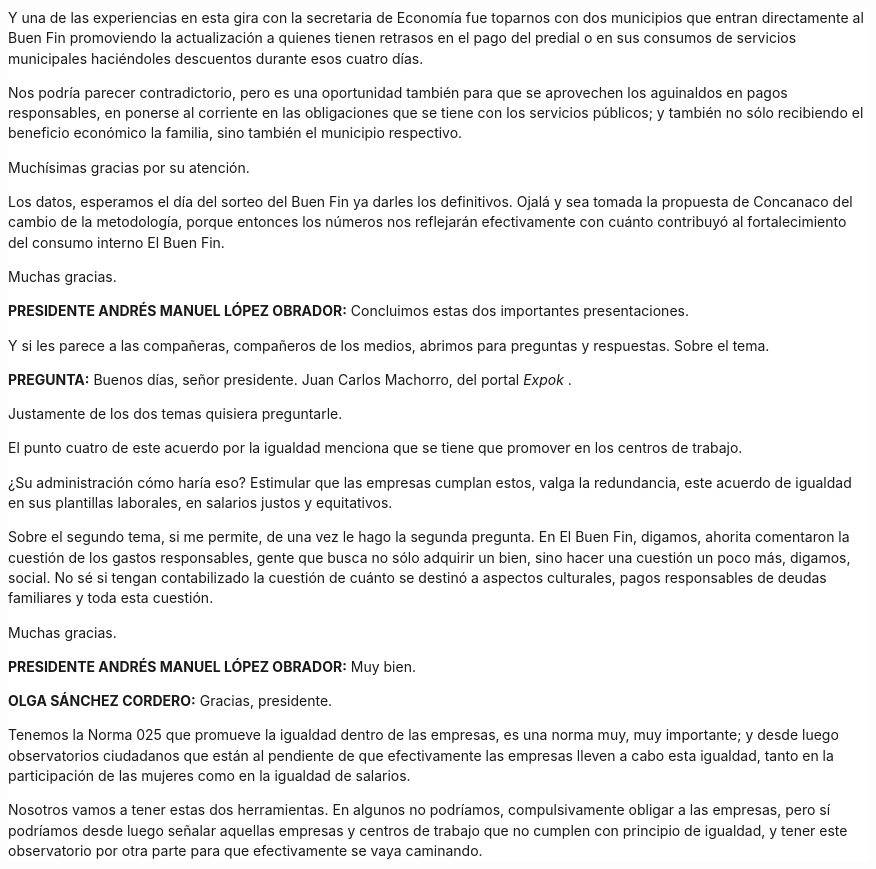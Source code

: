Y una de las experiencias en esta gira con la secretaria de Economía fue
toparnos con dos municipios que entran directamente al Buen Fin promoviendo la
actualización a quienes tienen retrasos en el pago del predial o en sus
consumos de servicios municipales haciéndoles descuentos durante esos cuatro
días.

Nos podría parecer contradictorio, pero es una oportunidad también para que se
aprovechen los aguinaldos en pagos responsables, en ponerse al corriente en
las obligaciones que se tiene con los servicios públicos; y también no sólo
recibiendo el beneficio económico la familia, sino también el municipio
respectivo.

Muchísimas gracias por su atención.

Los datos, esperamos el día del sorteo del Buen Fin ya darles los definitivos.
Ojalá y sea tomada la propuesta de Concanaco del cambio de la metodología,
porque entonces los números nos reflejarán efectivamente con cuánto contribuyó
al fortalecimiento del consumo interno El Buen Fin.

Muchas gracias.

**PRESIDENTE ANDRÉS MANUEL LÓPEZ OBRADOR:** Concluimos estas dos importantes
presentaciones.

Y si les parece a las compañeras, compañeros de los medios, abrimos para
preguntas y respuestas. Sobre el tema.

**PREGUNTA:** Buenos días, señor presidente. Juan Carlos Machorro, del portal
_Expok_ .

Justamente de los dos temas quisiera preguntarle.

El punto cuatro de este acuerdo por la igualdad menciona que se tiene que
promover en los centros de trabajo.

¿Su administración cómo haría eso? Estimular que las empresas cumplan estos,
valga la redundancia, este acuerdo de igualdad en sus plantillas laborales, en
salarios justos y equitativos.

Sobre el segundo tema, si me permite, de una vez le hago la segunda pregunta.
En El Buen Fin, digamos, ahorita comentaron la cuestión de los gastos
responsables, gente que busca no sólo adquirir un bien, sino hacer una
cuestión un poco más, digamos, social. No sé si tengan contabilizado la
cuestión de cuánto se destinó a aspectos culturales, pagos responsables de
deudas familiares y toda esta cuestión.

Muchas gracias.

**PRESIDENTE ANDRÉS MANUEL LÓPEZ OBRADOR:** Muy bien.

**OLGA SÁNCHEZ CORDERO:** Gracias, presidente.

Tenemos la Norma 025 que promueve la igualdad dentro de las empresas, es una
norma muy, muy importante; y desde luego observatorios ciudadanos que están al
pendiente de que efectivamente las empresas lleven a cabo esta igualdad, tanto
en la participación de las mujeres como en la igualdad de salarios.

Nosotros vamos a tener estas dos herramientas. En algunos no podríamos,
compulsivamente obligar a las empresas, pero sí podríamos desde luego señalar
aquellas empresas y centros de trabajo que no cumplen con principio de
igualdad, y tener este observatorio por otra parte para que efectivamente se
vaya caminando.
